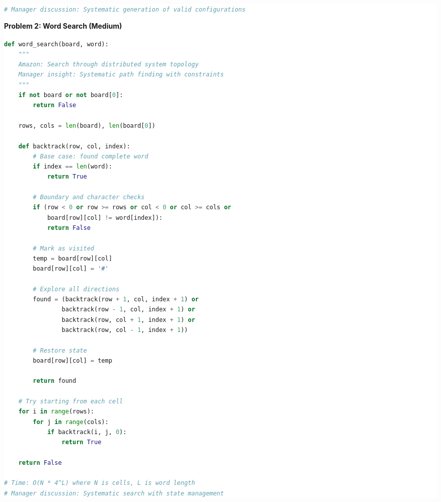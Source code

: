 ```python
# Manager discussion: Systematic generation of valid configurations
```

**Problem 2: Word Search (Medium)**
```python
def word_search(board, word):
    """
    Amazon: Search through distributed system topology
    Manager insight: Systematic path finding with constraints
    """
    if not board or not board[0]:
        return False
    
    rows, cols = len(board), len(board[0])
    
    def backtrack(row, col, index):
        # Base case: found complete word
        if index == len(word):
            return True
        
        # Boundary and character checks
        if (row < 0 or row >= rows or col < 0 or col >= cols or
            board[row][col] != word[index]):
            return False
        
        # Mark as visited
        temp = board[row][col]
        board[row][col] = '#'
        
        # Explore all directions
        found = (backtrack(row + 1, col, index + 1) or
                backtrack(row - 1, col, index + 1) or
                backtrack(row, col + 1, index + 1) or
                backtrack(row, col - 1, index + 1))
        
        # Restore state
        board[row][col] = temp
        
        return found
    
    # Try starting from each cell
    for i in range(rows):
        for j in range(cols):
            if backtrack(i, j, 0):
                return True
    
    return False

# Time: O(N * 4^L) where N is cells, L is word length
# Manager discussion: Systematic search with state management
```
